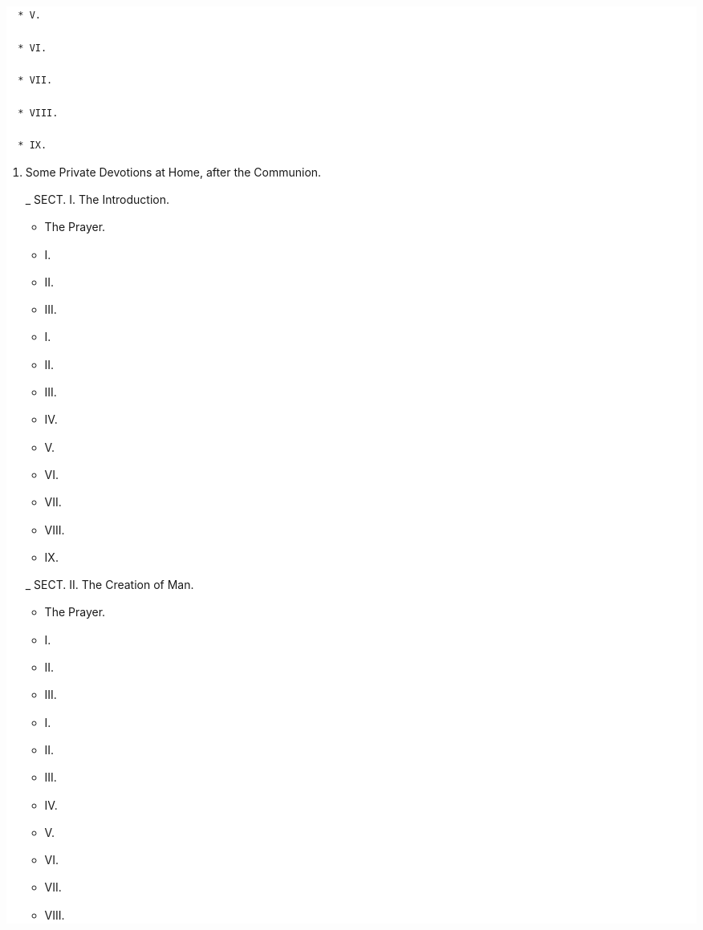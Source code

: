       * V.

      * VI.

      * VII.

      * VIII.

      * IX.

1. Some Private Devotions at Home, after the Communion.

    _ SECT. I. The Introduction.

      * The Prayer.

      * I.

      * II.

      * III.

      * I.

      * II.

      * III.

      * IV.

      * V.

      * VI.

      * VII.

      * VIII.

      * IX.

    _ SECT. II. The Creation of Man.

      * The Prayer.

      * I.

      * II.

      * III.

      * I.

      * II.

      * III.

      * IV.

      * V.

      * VI.

      * VII.

      * VIII.
